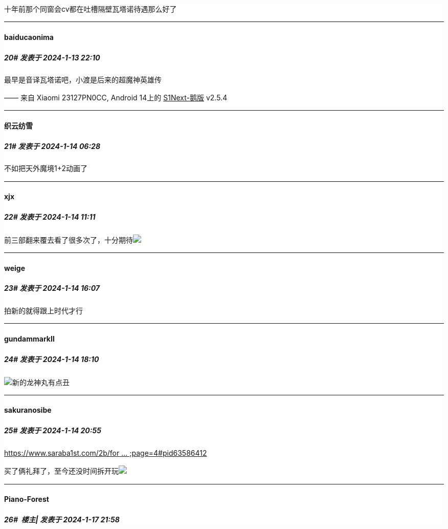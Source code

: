 十年前那个同窗会cv都在吐槽隔壁瓦塔诺待遇那么好了

*****

####  baiducaonima  
##### 20#       发表于 2024-1-13 22:10

最早是音译瓦塔诺吧，小渡是后来的超魔神英雄传

—— 来自 Xiaomi 23127PN0CC, Android 14上的 [S1Next-鹅版](https://github.com/ykrank/S1-Next/releases) v2.5.4

*****

####  织云纺雪  
##### 21#       发表于 2024-1-14 06:28

不如把天外魔境1+2动画了

*****

####  xjx  
##### 22#       发表于 2024-1-14 11:11

前三部翻来覆去看了很多次了，十分期待<img src="https://static.saraba1st.com/image/smiley/face2017/072.png" referrerpolicy="no-referrer">

*****

####  weige  
##### 23#       发表于 2024-1-14 16:07

拍新的就得跟上时代才行

*****

####  gundammarkⅡ  
##### 24#       发表于 2024-1-14 18:10

<img src="https://static.saraba1st.com/image/smiley/face2017/022.png" referrerpolicy="no-referrer">新的龙神丸有点丑

*****

####  sakuranosibe  
##### 25#       发表于 2024-1-14 20:55

[https://www.saraba1st.com/2b/for ... ;page=4#pid63586412](https://www.saraba1st.com/2b/forum.php?mod=viewthread&amp;tid=2167098&amp;page=4#pid63586412)

买了俩礼拜了，至今还没时间拆开玩<img src="https://static.saraba1st.com/image/smiley/face2017/143.png" referrerpolicy="no-referrer">

*****

####  Piano-Forest  
##### 26#         楼主| 发表于 2024-1-17 21:58

